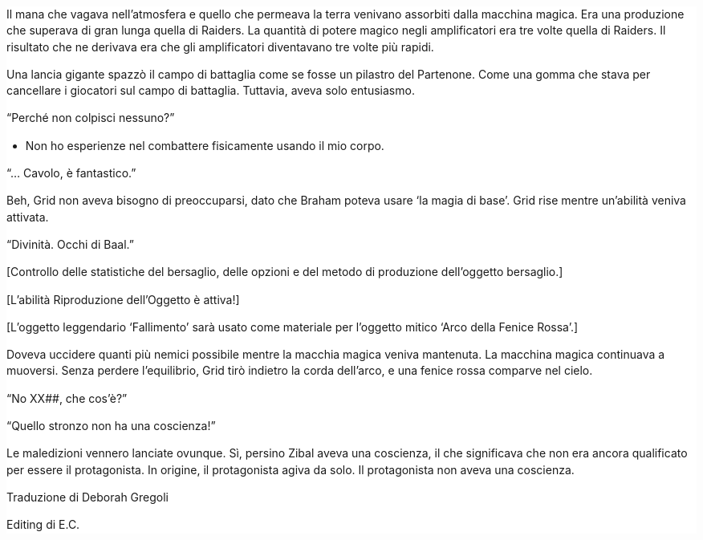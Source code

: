 
Il mana che vagava nell’atmosfera e quello che permeava la terra venivano assorbiti dalla macchina magica. Era una produzione che superava di gran lunga quella di Raiders. La quantità di potere magico negli amplificatori era tre volte quella di Raiders. Il risultato che ne derivava era che gli amplificatori diventavano tre volte più rapidi.


Una lancia gigante spazzò il campo di battaglia come se fosse un pilastro del Partenone. Come una gomma che stava per cancellare i giocatori sul campo di battaglia. Tuttavia, aveva solo entusiasmo.


“Perché non colpisci nessuno?”


- Non ho esperienze nel combattere fisicamente usando il mio corpo.


“… Cavolo, è fantastico.”


Beh, Grid non aveva bisogno di preoccuparsi, dato che Braham poteva usare ‘la magia di base’. Grid rise mentre un’abilità veniva attivata.


“Divinità. Occhi di Baal.”






[Controllo delle statistiche del bersaglio, delle opzioni e del metodo di produzione dell’oggetto bersaglio.]






[L’abilità Riproduzione dell’Oggetto è attiva!]






[L’oggetto leggendario ‘Fallimento’ sarà usato come materiale per l’oggetto mitico ‘Arco della Fenice Rossa’.]






Doveva uccidere quanti più nemici possibile mentre la macchia magica veniva mantenuta. La macchina magica continuava a muoversi. Senza perdere l’equilibrio, Grid tirò indietro la corda dell’arco, e una fenice rossa comparve nel cielo.


“No XX##, che cos’è?”


“Quello stronzo non ha una coscienza!”


Le maledizioni vennero lanciate ovunque. Sì, persino Zibal aveva una coscienza, il che significava che non era ancora qualificato per essere il protagonista. In origine, il protagonista agiva da solo. Il protagonista non aveva una coscienza.






Traduzione di Deborah Gregoli


Editing di E.C.
                                


                                



